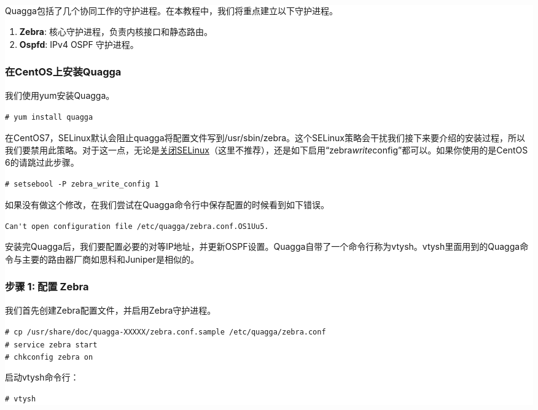 
Quagga包括了几个协同工作的守护进程。在本教程中，我们将重点建立以下守护进程。


1. **Zebra**: 核心守护进程，负责内核接口和静态路由。
2. **Ospfd**: IPv4 OSPF 守护进程。


### 在CentOS上安装Quagga


我们使用yum安装Quagga。



```
# yum install quagga 

```

在CentOS7，SELinux默认会阻止quagga将配置文件写到/usr/sbin/zebra。这个SELinux策略会干扰我们接下来要介绍的安装过程，所以我们要禁用此策略。对于这一点，无论是[关闭SELinux](http://xmodulo.com/how-to-disable-selinux.html)（这里不推荐），还是如下启用“zebra*write*config”都可以。如果你使用的是CentOS 6的请跳过此步骤。



```
# setsebool -P zebra_write_config 1 

```

如果没有做这个修改，在我们尝试在Quagga命令行中保存配置的时候看到如下错误。



```
Can't open configuration file /etc/quagga/zebra.conf.OS1Uu5.

```

安装完Quagga后，我们要配置必要的对等IP地址，并更新OSPF设置。Quagga自带了一个命令行称为vtysh。vtysh里面用到的Quagga命令与主要的路由器厂商如思科和Juniper是相似的。


### 步骤 1: 配置 Zebra


我们首先创建Zebra配置文件，并启用Zebra守护进程。



```
# cp /usr/share/doc/quagga-XXXXX/zebra.conf.sample /etc/quagga/zebra.conf
# service zebra start
# chkconfig zebra on 

```

启动vtysh命令行：



```
# vtysh 

```
